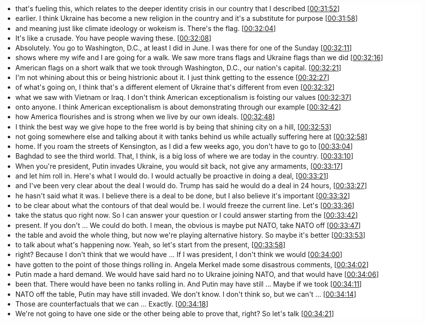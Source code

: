 *  that's fueling this, which relates to the deeper identity crisis in our country that I described [[00:31:52](https://www.youtube.com/watch?v=mpC6c6iYji8&t=1912.72s)]
*  earlier. I think Ukraine has become a new religion in the country and it's a substitute for purpose [[00:31:58](https://www.youtube.com/watch?v=mpC6c6iYji8&t=1918.16s)]
*  and meaning just like climate ideology or wokeism is. There's the flag. [[00:32:04](https://www.youtube.com/watch?v=mpC6c6iYji8&t=1924.16s)]
*  It's like a crusade. You have people waving these. [[00:32:08](https://www.youtube.com/watch?v=mpC6c6iYji8&t=1928.5600000000002s)]
*  Absolutely. You go to Washington, D.C., at least I did in June. I was there for one of the Sunday [[00:32:11](https://www.youtube.com/watch?v=mpC6c6iYji8&t=1931.68s)]
*  shows where my wife and I are going for a walk. We saw more trans flags and Ukraine flags than we did [[00:32:16](https://www.youtube.com/watch?v=mpC6c6iYji8&t=1936.24s)]
*  American flags on a short walk that we took through Washington, D.C., our nation's capital. [[00:32:21](https://www.youtube.com/watch?v=mpC6c6iYji8&t=1941.92s)]
*  I'm not whining about this or being histrionic about it. I just think getting to the essence [[00:32:27](https://www.youtube.com/watch?v=mpC6c6iYji8&t=1947.1200000000001s)]
*  of what's going on, I think that's a different element of Ukraine that's different from even [[00:32:32](https://www.youtube.com/watch?v=mpC6c6iYji8&t=1952.0s)]
*  what we saw with Vietnam or Iraq. I don't think American exceptionalism is foisting our values [[00:32:37](https://www.youtube.com/watch?v=mpC6c6iYji8&t=1957.6s)]
*  onto anyone. I think American exceptionalism is about demonstrating through our example [[00:32:42](https://www.youtube.com/watch?v=mpC6c6iYji8&t=1962.56s)]
*  how America flourishes and is strong when we live by our own ideals. [[00:32:48](https://www.youtube.com/watch?v=mpC6c6iYji8&t=1968.32s)]
*  I think the best way we give hope to the free world is by being that shining city on a hill, [[00:32:53](https://www.youtube.com/watch?v=mpC6c6iYji8&t=1973.36s)]
*  not going somewhere else and talking about it with tanks behind us while actually suffering here at [[00:32:58](https://www.youtube.com/watch?v=mpC6c6iYji8&t=1978.8799999999999s)]
*  home. If you roam the streets of Kensington, as I did a few weeks ago, you don't have to go to [[00:33:04](https://www.youtube.com/watch?v=mpC6c6iYji8&t=1984.6399999999999s)]
*  Baghdad to see the third world. That, I think, is a big loss of where we are today in the country. [[00:33:10](https://www.youtube.com/watch?v=mpC6c6iYji8&t=1990.8799999999999s)]
*  When you're president, Putin invades Ukraine, you would sit back, not give any armaments, [[00:33:17](https://www.youtube.com/watch?v=mpC6c6iYji8&t=1997.52s)]
*  and let him roll in. Here's what I would do. I would actually be proactive in doing a deal, [[00:33:21](https://www.youtube.com/watch?v=mpC6c6iYji8&t=2001.92s)]
*  and I've been very clear about the deal I would do. Trump has said he would do a deal in 24 hours, [[00:33:27](https://www.youtube.com/watch?v=mpC6c6iYji8&t=2007.2s)]
*  he hasn't said what it was. I believe there is a deal to be done, but I also believe it's important [[00:33:32](https://www.youtube.com/watch?v=mpC6c6iYji8&t=2012.0800000000002s)]
*  to be clear about what the contours of that deal would be. I would freeze the current line. Let's [[00:33:36](https://www.youtube.com/watch?v=mpC6c6iYji8&t=2016.48s)]
*  take the status quo right now. So I can answer your question or I could answer starting from the [[00:33:42](https://www.youtube.com/watch?v=mpC6c6iYji8&t=2022.48s)]
*  present. If you don't ... We could do both. I mean, the obvious is maybe put NATO, take NATO off [[00:33:47](https://www.youtube.com/watch?v=mpC6c6iYji8&t=2027.2s)]
*  the table and avoid the whole thing, but now we're playing alternative history. So maybe it's better [[00:33:53](https://www.youtube.com/watch?v=mpC6c6iYji8&t=2033.2s)]
*  to talk about what's happening now. Yeah, so let's start from the present, [[00:33:58](https://www.youtube.com/watch?v=mpC6c6iYji8&t=2038.48s)]
*  right? Because I don't think that we would have ... If I was president, I don't think we would [[00:34:00](https://www.youtube.com/watch?v=mpC6c6iYji8&t=2040.16s)]
*  have gotten to the point of those things rolling in. Angela Merkel made some disastrous comments, [[00:34:02](https://www.youtube.com/watch?v=mpC6c6iYji8&t=2042.88s)]
*  Putin made a hard demand. We would have said hard no to Ukraine joining NATO, and that would have [[00:34:06](https://www.youtube.com/watch?v=mpC6c6iYji8&t=2046.96s)]
*  been that. There would have been no tanks rolling in. And Putin may have still ... Maybe if we took [[00:34:11](https://www.youtube.com/watch?v=mpC6c6iYji8&t=2051.44s)]
*  NATO off the table, Putin may have still invaded. We don't know. I don't think so, but we can't ... [[00:34:14](https://www.youtube.com/watch?v=mpC6c6iYji8&t=2054.16s)]
*  Those are counterfactuals that we can ... Exactly. [[00:34:18](https://www.youtube.com/watch?v=mpC6c6iYji8&t=2058.64s)]
*  We're not going to have one side or the other being able to prove that, right? So let's talk [[00:34:21](https://www.youtube.com/watch?v=mpC6c6iYji8&t=2061.2799999999997s)]